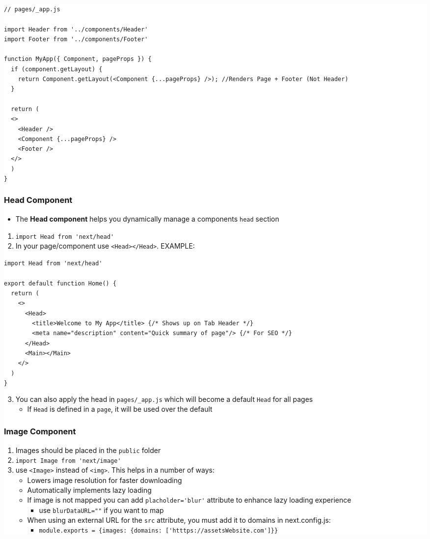 ```
// pages/_app.js

import Header from '../components/Header'
import Footer from '../components/Footer'

function MyApp({ Component, pageProps }) {
  if (component.getLayout) {
    return Component.getLayout(<Component {...pageProps} />); //Renders Page + Footer (Not Header)
  }

  return (
  <>
    <Header />
    <Component {...pageProps} />
    <Footer />
  </>
  )
}
```

### Head Component

- The **Head component** helps you dynamically manage a components `head` section

1. `import Head from 'next/head'`
2. In your page/component use `<Head></Head>`. EXAMPLE:

```
import Head from 'next/head'

export default function Home() {
  return (
    <>
      <Head>
        <title>Welcome to My App</title> {/* Shows up on Tab Header */}
        <meta name="description" content="Quick summary of page"/> {/* For SEO */}
      </Head>
      <Main></Main>
    </>
  )
}
```

3. You can also apply the head in `pages/_app.js` which will become a default `Head` for all pages
   - If `Head` is defined in a `page`, it will be used over the default

### Image Component

1. Images should be placed in the `public` folder
2. `import Image from 'next/image'`
3. use `<Image>` instead of `<img>`. This helps in a number of ways:
   - Lowers image resolution for faster downloading
   - Automatically implements lazy loading
   - If image is not mapped you can add `placholder='blur'` attribute to enhance lazy loading experience
     - use `blurDataURL=""` if you want to map
   - When using an external URL for the `src` attribute, you must add it to domains in next.config.js:
     - `module.exports = {images: {domains: ['htttps://assetsWebsite.com']}}`
